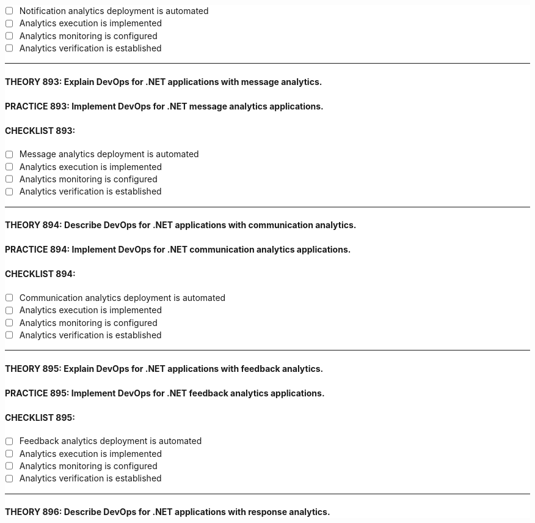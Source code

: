 - [ ] Notification analytics deployment is automated
- [ ] Analytics execution is implemented
- [ ] Analytics monitoring is configured
- [ ] Analytics verification is established

---

#### THEORY 893: Explain DevOps for .NET applications with message analytics.

#### PRACTICE 893: Implement DevOps for .NET message analytics applications.

#### CHECKLIST 893:

- [ ] Message analytics deployment is automated
- [ ] Analytics execution is implemented
- [ ] Analytics monitoring is configured
- [ ] Analytics verification is established

---

#### THEORY 894: Describe DevOps for .NET applications with communication analytics.

#### PRACTICE 894: Implement DevOps for .NET communication analytics applications.

#### CHECKLIST 894:

- [ ] Communication analytics deployment is automated
- [ ] Analytics execution is implemented
- [ ] Analytics monitoring is configured
- [ ] Analytics verification is established

---

#### THEORY 895: Explain DevOps for .NET applications with feedback analytics.

#### PRACTICE 895: Implement DevOps for .NET feedback analytics applications.

#### CHECKLIST 895:

- [ ] Feedback analytics deployment is automated
- [ ] Analytics execution is implemented
- [ ] Analytics monitoring is configured
- [ ] Analytics verification is established

---

#### THEORY 896: Describe DevOps for .NET applications with response analytics.
